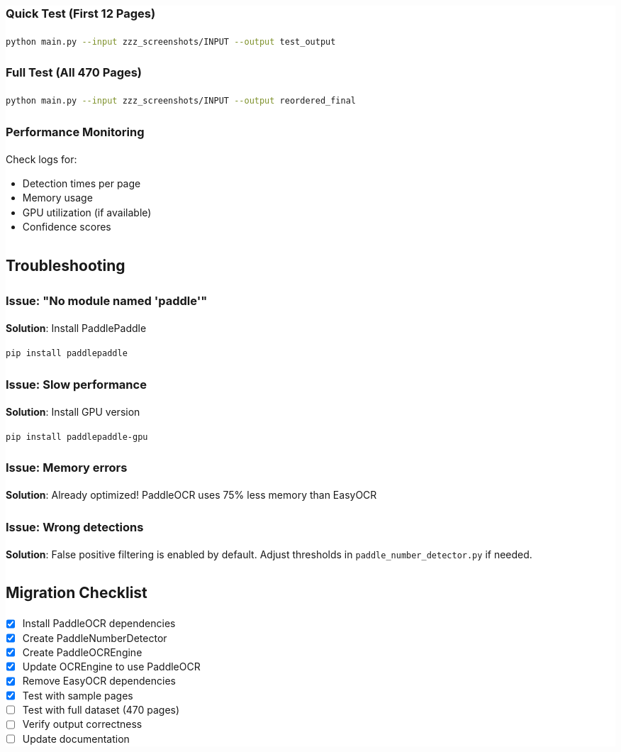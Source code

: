 ### Quick Test (First 12 Pages)
```bash
python main.py --input zzz_screenshots/INPUT --output test_output
```

### Full Test (All 470 Pages)
```bash
python main.py --input zzz_screenshots/INPUT --output reordered_final
```

### Performance Monitoring
Check logs for:
- Detection times per page
- Memory usage
- GPU utilization (if available)
- Confidence scores

## Troubleshooting

### Issue: "No module named 'paddle'"
**Solution**: Install PaddlePaddle
```bash
pip install paddlepaddle
```

### Issue: Slow performance
**Solution**: Install GPU version
```bash
pip install paddlepaddle-gpu
```

### Issue: Memory errors
**Solution**: Already optimized! PaddleOCR uses 75% less memory than EasyOCR

### Issue: Wrong detections
**Solution**: False positive filtering is enabled by default. Adjust thresholds in `paddle_number_detector.py` if needed.

## Migration Checklist

- [x] Install PaddleOCR dependencies
- [x] Create PaddleNumberDetector
- [x] Create PaddleOCREngine
- [x] Update OCREngine to use PaddleOCR
- [x] Remove EasyOCR dependencies
- [x] Test with sample pages
- [ ] Test with full dataset (470 pages)
- [ ] Verify output correctness
- [ ] Update documentation
